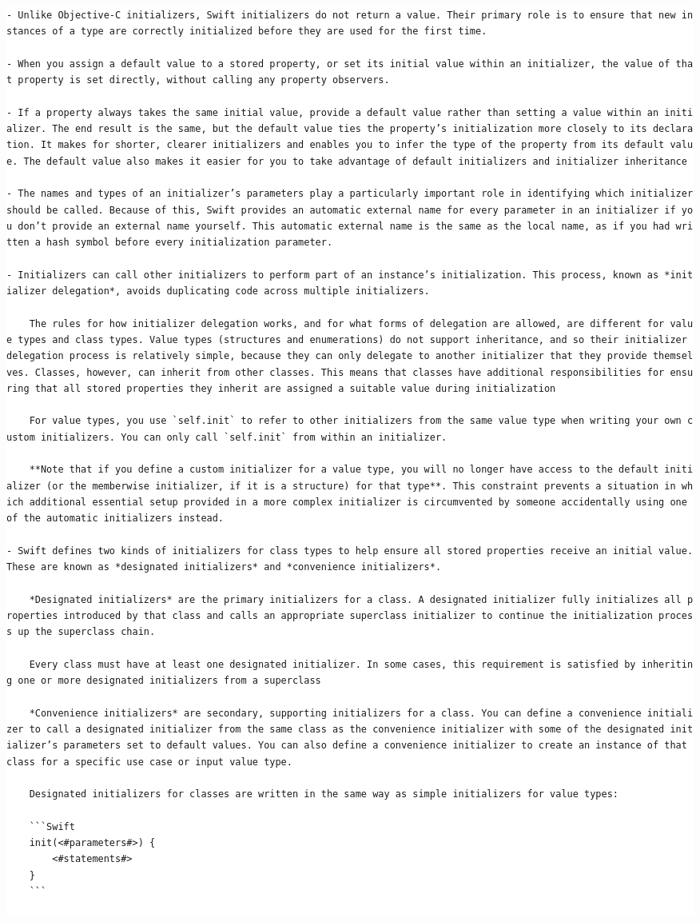 ```
- Unlike Objective-C initializers, Swift initializers do not return a value. Their primary role is to ensure that new instances of a type are correctly initialized before they are used for the first time.

- When you assign a default value to a stored property, or set its initial value within an initializer, the value of that property is set directly, without calling any property observers.

- If a property always takes the same initial value, provide a default value rather than setting a value within an initializer. The end result is the same, but the default value ties the property’s initialization more closely to its declaration. It makes for shorter, clearer initializers and enables you to infer the type of the property from its default value. The default value also makes it easier for you to take advantage of default initializers and initializer inheritance

- The names and types of an initializer’s parameters play a particularly important role in identifying which initializer should be called. Because of this, Swift provides an automatic external name for every parameter in an initializer if you don’t provide an external name yourself. This automatic external name is the same as the local name, as if you had written a hash symbol before every initialization parameter.

- Initializers can call other initializers to perform part of an instance’s initialization. This process, known as *initializer delegation*, avoids duplicating code across multiple initializers.

    The rules for how initializer delegation works, and for what forms of delegation are allowed, are different for value types and class types. Value types (structures and enumerations) do not support inheritance, and so their initializer delegation process is relatively simple, because they can only delegate to another initializer that they provide themselves. Classes, however, can inherit from other classes. This means that classes have additional responsibilities for ensuring that all stored properties they inherit are assigned a suitable value during initialization

    For value types, you use `self.init` to refer to other initializers from the same value type when writing your own custom initializers. You can only call `self.init` from within an initializer.

    **Note that if you define a custom initializer for a value type, you will no longer have access to the default initializer (or the memberwise initializer, if it is a structure) for that type**. This constraint prevents a situation in which additional essential setup provided in a more complex initializer is circumvented by someone accidentally using one of the automatic initializers instead.

- Swift defines two kinds of initializers for class types to help ensure all stored properties receive an initial value. These are known as *designated initializers* and *convenience initializers*.

    *Designated initializers* are the primary initializers for a class. A designated initializer fully initializes all properties introduced by that class and calls an appropriate superclass initializer to continue the initialization process up the superclass chain.

    Every class must have at least one designated initializer. In some cases, this requirement is satisfied by inheriting one or more designated initializers from a superclass

    *Convenience initializers* are secondary, supporting initializers for a class. You can define a convenience initializer to call a designated initializer from the same class as the convenience initializer with some of the designated initializer’s parameters set to default values. You can also define a convenience initializer to create an instance of that class for a specific use case or input value type.

    Designated initializers for classes are written in the same way as simple initializers for value types:

    ```Swift
    init(<#parameters#>) {
        <#statements#>
    }
    ```
    
```